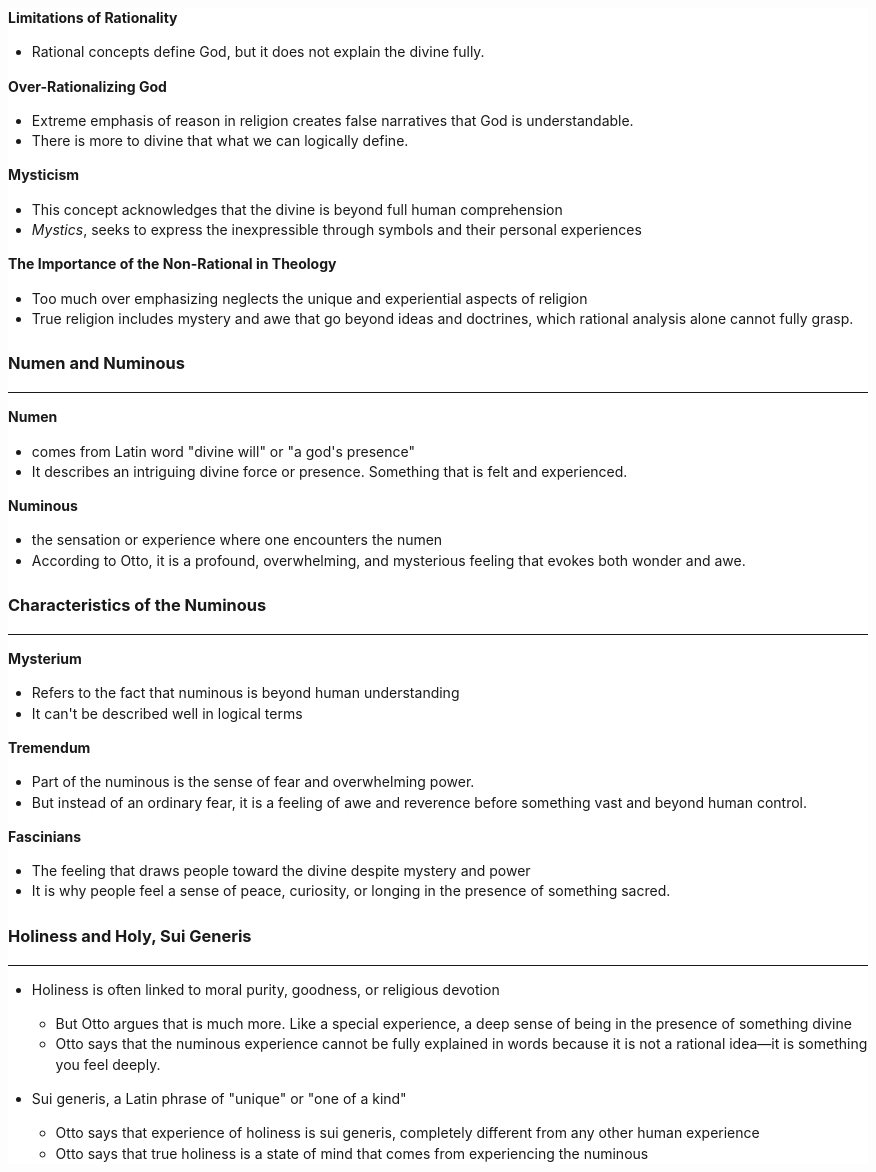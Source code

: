 **Limitations of Rationality**
- Rational concepts define God, but it does not explain the divine fully.

**Over-Rationalizing God**
- Extreme emphasis of reason in religion creates false narratives that God is understandable.
- There is more to divine that what we can logically define.

**Mysticism**
- This concept acknowledges that the divine is beyond full human comprehension
- *Mystics*, seeks to express the inexpressible through symbols and their personal experiences

**The Importance of the Non-Rational in Theology**
- Too much over emphasizing neglects the unique and experiential aspects of religion
- True religion includes mystery and awe that go beyond ideas and doctrines, which rational analysis alone cannot fully grasp.

### Numen and Numinous
---
**Numen**
- comes from Latin word "divine will" or "a god's presence"
- It describes an intriguing divine force or presence. Something that is felt and experienced.

**Numinous**
- the sensation or experience where one encounters the numen
- According to Otto, it is a profound, overwhelming, and mysterious feeling that evokes both wonder and awe.

### Characteristics of the Numinous
---
**Mysterium**
- Refers to the fact that numinous is beyond human understanding
- It can't be described well in logical terms

**Tremendum**
- Part of the numinous is the sense of fear and overwhelming power.
- But instead of an ordinary fear, it is a feeling of awe and reverence before something vast and beyond human control.

**Fascinians**
- The feeling that draws people toward the divine despite mystery and power
- It is why people feel a sense of peace, curiosity, or longing in the presence of something sacred.

### Holiness and Holy, Sui Generis
---
- Holiness is often linked to moral purity, goodness, or religious devotion
	- But Otto argues that is much more. Like a special experience, a deep sense of being in the presence of something divine
	- Otto says that the numinous experience cannot be fully explained in words because it is not a rational idea—it is something you feel deeply.

- Sui generis, a Latin phrase of "unique" or "one of a kind"
	- Otto says that experience of holiness is sui generis, completely different from any other human experience
	- Otto says that true holiness is a state of mind that comes from experiencing the numinous

